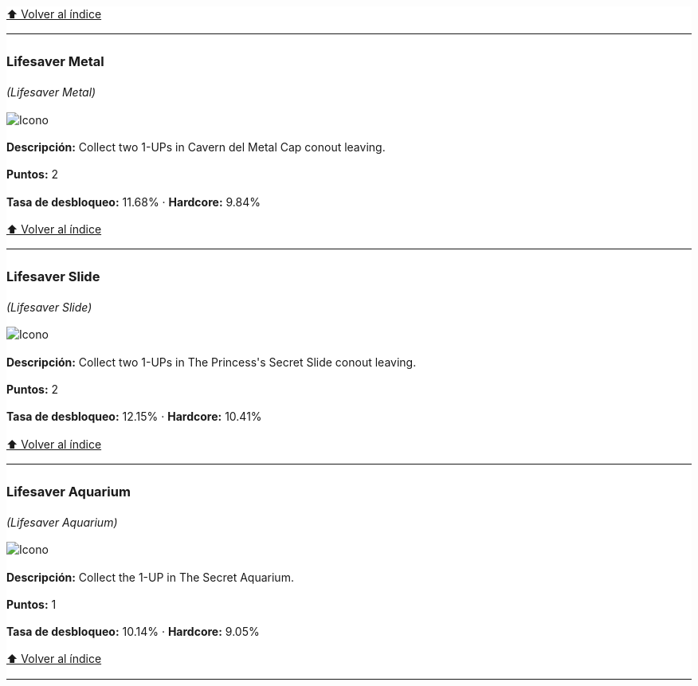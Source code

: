 [⬆ Volver al índice](#indice)


---

<a id="lifesaver-metal"></a>

### Lifesaver Metal

*(Lifesaver Metal)*

![Icono](https://media.retroachievements.org/Badge/83313.png)

**Descripción:** Collect two 1-UPs in Cavern del  Metal Cap conout leaving.

**Puntos:** 2

**Tasa de desbloqueo:** 11.68% · **Hardcore:** 9.84%

[⬆ Volver al índice](#indice)


---

<a id="lifesaver-slide"></a>

### Lifesaver Slide

*(Lifesaver Slide)*

![Icono](https://media.retroachievements.org/Badge/83321.png)

**Descripción:** Collect two 1-UPs in The Princess's Secret Slide conout leaving.

**Puntos:** 2

**Tasa de desbloqueo:** 12.15% · **Hardcore:** 10.41%

[⬆ Volver al índice](#indice)


---

<a id="lifesaver-aquarium"></a>

### Lifesaver Aquarium

*(Lifesaver Aquarium)*

![Icono](https://media.retroachievements.org/Badge/83315.png)

**Descripción:** Collect the 1-UP in The Secret Aquarium.

**Puntos:** 1

**Tasa de desbloqueo:** 10.14% · **Hardcore:** 9.05%

[⬆ Volver al índice](#indice)


---
